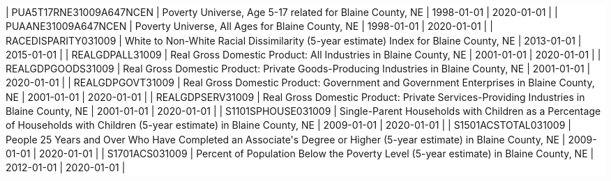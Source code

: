 | PUA5T17RNE31009A647NCEN   | Poverty Universe, Age 5-17 related for Blaine County, NE                                                                                                                   | 1998-01-01          | 2020-01-01        |
| PUAANE31009A647NCEN       | Poverty Universe, All Ages for Blaine County, NE                                                                                                                           | 1998-01-01          | 2020-01-01        |
| RACEDISPARITY031009       | White to Non-White Racial Dissimilarity (5-year estimate) Index for Blaine County, NE                                                                                      | 2013-01-01          | 2015-01-01        |
| REALGDPALL31009           | Real Gross Domestic Product: All Industries in Blaine County, NE                                                                                                           | 2001-01-01          | 2020-01-01        |
| REALGDPGOODS31009         | Real Gross Domestic Product: Private Goods-Producing Industries in Blaine County, NE                                                                                       | 2001-01-01          | 2020-01-01        |
| REALGDPGOVT31009          | Real Gross Domestic Product: Government and Government Enterprises in Blaine County, NE                                                                                    | 2001-01-01          | 2020-01-01        |
| REALGDPSERV31009          | Real Gross Domestic Product: Private Services-Providing Industries in Blaine County, NE                                                                                    | 2001-01-01          | 2020-01-01        |
| S1101SPHOUSE031009        | Single-Parent Households with Children as a Percentage of Households with Children (5-year estimate) in Blaine County, NE                                                  | 2009-01-01          | 2020-01-01        |
| S1501ACSTOTAL031009       | People 25 Years and Over Who Have Completed an Associate's Degree or Higher (5-year estimate) in Blaine County, NE                                                         | 2009-01-01          | 2020-01-01        |
| S1701ACS031009            | Percent of Population Below the Poverty Level (5-year estimate) in Blaine County, NE                                                                                       | 2012-01-01          | 2020-01-01        |
